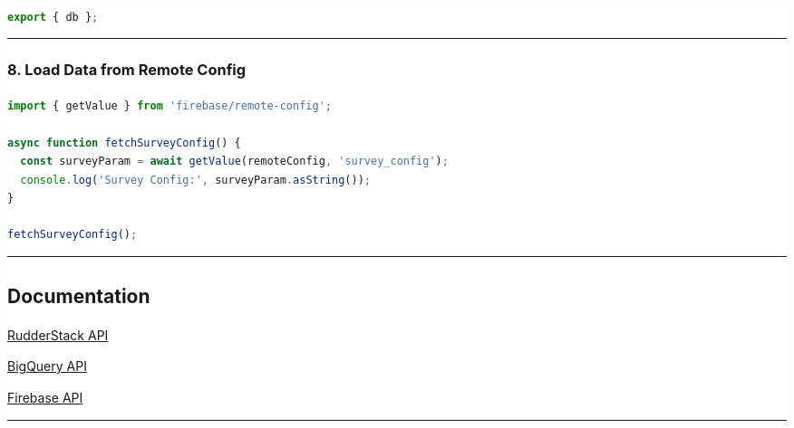 ```typescript
export { db };
```

---

### 8. Load Data from Remote Config

```typescript
import { getValue } from 'firebase/remote-config';

async function fetchSurveyConfig() {
  const surveyParam = await getValue(remoteConfig, 'survey_config');
  console.log('Survey Config:', surveyParam.asString());
}

fetchSurveyConfig();
```

---

## Documentation

[RudderStack API](https://www.rudderstack.com/docs/api/)

[BigQuery API](https://cloud.google.com/bigquery/docs/reference/rest)

[Firebase API](https://firebase.google.com/docs/reference)

---